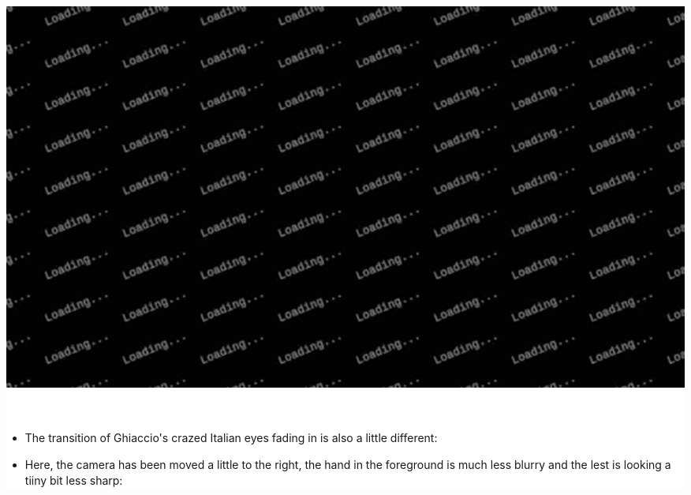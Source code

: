  <img width="100%" height="100%" class="lazyload" src="./../images/loading.jpg"
  data-src="./../images/VA18/bd-21400-1090px.jpg"
  data-srcset="./../images/VA18/bd-21400-512px.jpg 512w,
  ./../images/VA18/bd-21400-768px.jpg 768w,
  ./../images/VA18/bd-21400-1090px.jpg 1090w"
  sizes="(min-width: 1218px) 1090px,
  (min-width: 768px) 87vw,
  89vw" />
</div>

<br>

- The transition of Ghiaccio's crazed Italian eyes fading in is also a little different:

<video class='lazyload' playsinline nocontrols muted data-autoplay preload='none' loop data-poster='./../images/loadingvideo.jpg'>
  <source src="./../videos/VA18/18 - ghiaccio eyes.webm" type='video/webm; codecs="vp8, vorbis"'>
  <source src="./../videos/VA18/18 - ghiaccio eyes.mp4" type='video/mp4; codecs=avc1.42E01E,mp4a.40.2'>
</video>

- Here, the camera has been moved a little to the right, the hand in the foreground is much less blurry and the lest is looking a tiiny bit less sharp:

<div id="container1" class="twentytwenty-container">